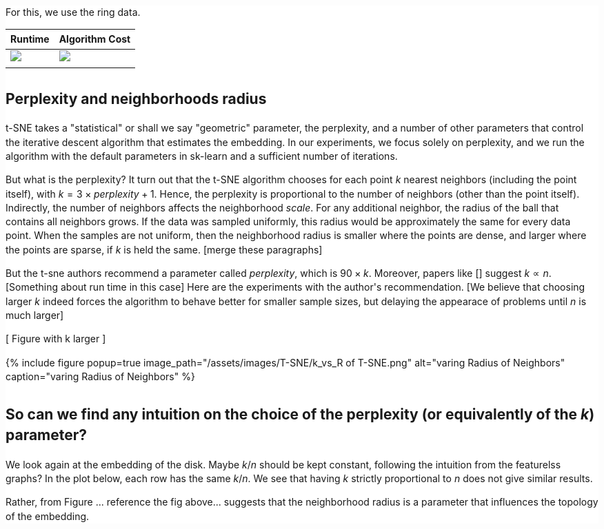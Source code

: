 For this, we use the ring data.

<table>
  <thead>
    <tr>
      <th>Runtime</th>
      <th>Algorithm Cost</th>
    </tr>
  </thead>
  <tbody>
    <tr>
      <td><img src="https://user-images.githubusercontent.com/77368272/215253970-e7a6d369-43be-46d1-9dd6-e6cd9ef1279b.png"></td>
      <td><img src="https://user-images.githubusercontent.com/77368272/215254017-b374577c-5a72-4471-acc7-ad61733f7381.png"></td>
    </tr>
  </tbody>
</table>

Perplexity and neighborhoods radius
------------------------------------
t-SNE takes a "statistical" or shall we say "geometric" parameter, the perplexity, and a number of other parameters that control the iterative descent algorithm that estimates the embedding. In our experiments, we focus solely on perplexity, and we run the algorithm with the default parameters in sk-learn and a sufficient number of iterations. 

But what is the perplexity? It turn out that the t-SNE algorithm chooses for each point $k$ nearest neighbors (including the point itself), with 
$k=3\times perplexity+1$. Hence, the perplexity is proportional to the number of neighbors (other than the point itself). Indirectly, the number of neighbors affects the neighborhood *scale*. For any additional neighbor, the radius of the ball that contains all neighbors grows. If the data was sampled uniformly, this radius would be approximately the same for every data point. When the samples are not uniform, then the neighborhood radius is smaller where the points are dense, and larger where the points are sparse, if $k$ is held the same. [merge these paragraphs]

But the t-sne authors recommend a parameter called *perplexity*, which is $90\times k$. Moreover, papers like [] suggest $k\propto n$. [Something about run time in this case] Here are the experiments with the author's recommendation. [We believe that choosing larger $k$ indeed forces the algorithm to behave better for smaller sample sizes, but delaying the appearace of problems until $n$ is much larger]

[ Figure with k larger ]

{% include figure popup=true image_path="/assets/images/T-SNE/k_vs_R of T-SNE.png" alt="varing Radius of Neighbors" caption="varing Radius of Neighbors" %}

 
So can we find any intuition on the choice of the perplexity (or equivalently of the $k$) parameter?
-----------------------------------------------------------------------------------------------------
We look again at the embedding of the disk. Maybe $k/n$ should be kept constant, following the intuition from the featurelss graphs? In the plot below, each row has the same $k/n$. We see that having $k$ strictly proportional to $n$ does not give similar results. 

Rather, from Figure ... reference the fig above... suggests that the neighborhood radius is a parameter that influences the topology of the embedding. 
